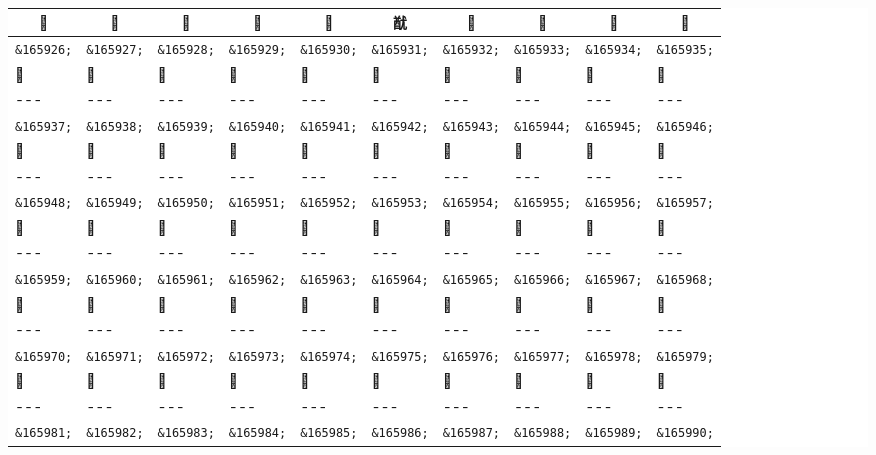 | &#165926; | &#165927; | &#165928; | &#165929; | &#165930; | &#165931; | &#165932; | &#165933; | &#165934; | &#165935; | 
|  --- |  --- |  --- |  --- |  --- |  --- |  --- |  --- |  --- |  --- | 
| `&165926;` | `&165927;` | `&165928;` | `&165929;` | `&165930;` | `&165931;` | `&165932;` | `&165933;` | `&165934;` | `&165935;` | 
| &#165937; | &#165938; | &#165939; | &#165940; | &#165941; | &#165942; | &#165943; | &#165944; | &#165945; | &#165946; | 
|  --- |  --- |  --- |  --- |  --- |  --- |  --- |  --- |  --- |  --- | 
| `&165937;` | `&165938;` | `&165939;` | `&165940;` | `&165941;` | `&165942;` | `&165943;` | `&165944;` | `&165945;` | `&165946;` | 
| &#165948; | &#165949; | &#165950; | &#165951; | &#165952; | &#165953; | &#165954; | &#165955; | &#165956; | &#165957; | 
|  --- |  --- |  --- |  --- |  --- |  --- |  --- |  --- |  --- |  --- | 
| `&165948;` | `&165949;` | `&165950;` | `&165951;` | `&165952;` | `&165953;` | `&165954;` | `&165955;` | `&165956;` | `&165957;` | 
| &#165959; | &#165960; | &#165961; | &#165962; | &#165963; | &#165964; | &#165965; | &#165966; | &#165967; | &#165968; | 
|  --- |  --- |  --- |  --- |  --- |  --- |  --- |  --- |  --- |  --- | 
| `&165959;` | `&165960;` | `&165961;` | `&165962;` | `&165963;` | `&165964;` | `&165965;` | `&165966;` | `&165967;` | `&165968;` | 
| &#165970; | &#165971; | &#165972; | &#165973; | &#165974; | &#165975; | &#165976; | &#165977; | &#165978; | &#165979; | 
|  --- |  --- |  --- |  --- |  --- |  --- |  --- |  --- |  --- |  --- | 
| `&165970;` | `&165971;` | `&165972;` | `&165973;` | `&165974;` | `&165975;` | `&165976;` | `&165977;` | `&165978;` | `&165979;` | 
| &#165981; | &#165982; | &#165983; | &#165984; | &#165985; | &#165986; | &#165987; | &#165988; | &#165989; | &#165990; | 
|  --- |  --- |  --- |  --- |  --- |  --- |  --- |  --- |  --- |  --- | 
| `&165981;` | `&165982;` | `&165983;` | `&165984;` | `&165985;` | `&165986;` | `&165987;` | `&165988;` | `&165989;` | `&165990;` | 
